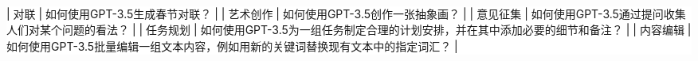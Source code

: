 | 对联            | 如何使用GPT-3.5生成春节对联？                                                                                                                                                                                                                                                                                                                                                                                                                                                                                                                                                                                                                                                                                                                                                                                                                                                                                                                                                                                                                                                                                                                                                                                                                     |
| 艺术创作        | 如何使用GPT-3.5创作一张抽象画？                                                                                                                                                                                                                                                                                                                                                                                                                                                                                                                                                                                                                                                                                                                                                                                                                                                                                                                                                                                                                                                                                                                                                                                                                    |
| 意见征集        | 如何使用GPT-3.5通过提问收集人们对某个问题的看法？                                                                                                                                                                                                                                                                                                                                                                                                                                                                                                                                                                                                                                                                                                                                                                                                                                                                                                                                                                                                                                                                                                                                                                                                |
| 任务规划        | 如何使用GPT-3.5为一组任务制定合理的计划安排，并在其中添加必要的细节和备注？                                                                                                                                                                                                                                                                                                                                                                                                                                                                                                                                                                                                                                                                                                                                                                                                                                                                                                                                                                                                                                                                                                             |
| 内容编辑        | 如何使用GPT-3.5批量编辑一组文本内容，例如用新的关键词替换现有文本中的指定词汇？                                                                                                                                                                                                                                                                                                                                                                                                                                                                                                                                                                                                                                                                                                                                                                                                                                                                                                                                                                                                                                                                                                         |